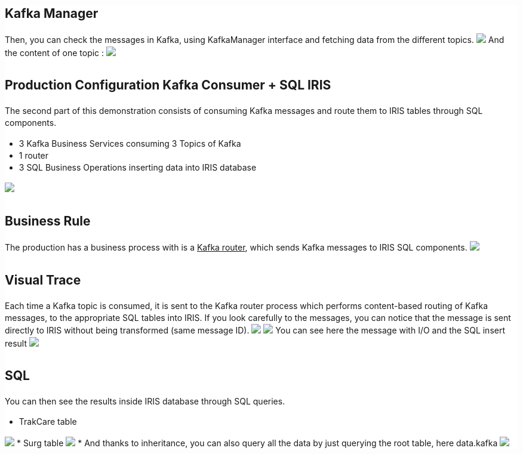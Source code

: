 ## Kafka Manager
Then, you can check the messages in Kafka, using KafkaManager interface and fetching data from the different topics.
<img width="864" src="https://github.com/SylvainGuilbaud/hl7v2-to-kafka/blob/main/images/KafkaManager01.jpg?raw=true">
And the content of one topic : 
<img width="864" src="https://github.com/SylvainGuilbaud/hl7v2-to-kafka/blob/main/images/KafkaManager02.jpg?raw=true">

## Production Configuration Kafka Consumer + SQL IRIS
The second part of this demonstration consists of consuming Kafka messages and route them to IRIS tables through SQL components. 
* 3 Kafka Business Services consuming 3 Topics of Kafka
* 1 router 
* 3 SQL Business Operations inserting data into IRIS database
<img width="1411" src="https://github.com/SylvainGuilbaud/hl7v2-to-kafka/blob/main/images/ProductionConfigurationKafka.jpg?raw=true">

## Business Rule

The production has a business process with is a [Kafka router](https://github.com/SylvainGuilbaud/hl7v2-to-kafka/blob/main/src/HL7v2toKafka/rules/Kafka.cls), which sends Kafka messages to IRIS SQL components. 
<img width="864" src="https://github.com/SylvainGuilbaud/hl7v2-to-kafka/blob/main/images/RuleEditorKafka.jpg?raw=true">

## Visual Trace
Each time a Kafka topic is consumed, it is sent to the Kafka router process which performs content-based routing of Kafka messages, to the appropriate SQL tables into IRIS.
If you look carefully to the messages, you can notice that the message is sent directly to IRIS without being transformed (same message ID).
<img width="864" src="https://github.com/SylvainGuilbaud/hl7v2-to-kafka/blob/main/images/VisualTrace03.jpg?raw=true">
<img width="864" src="https://github.com/SylvainGuilbaud/hl7v2-to-kafka/blob/main/images/VisualTrace04.jpg?raw=true">
You can see here the message with I/O and the SQL insert result
<img width="864" src="https://github.com/SylvainGuilbaud/hl7v2-to-kafka/blob/main/images/VisualTrace06.jpg?raw=true">

## SQL 
You can then see the results inside IRIS database through SQL queries.
* TrakCare table
<img width="864" src="https://github.com/SylvainGuilbaud/hl7v2-to-kafka/blob/main/images/SQL01.jpg?raw=true">
* Surg table
<img width="864" src="https://github.com/SylvainGuilbaud/hl7v2-to-kafka/blob/main/images/SQL02.jpg?raw=true">
* And thanks to inheritance, you can also query all the data by just querying the root table, here data.kafka
<img width="864" src="https://github.com/SylvainGuilbaud/hl7v2-to-kafka/blob/main/images/SQL03.jpg?raw=true">
